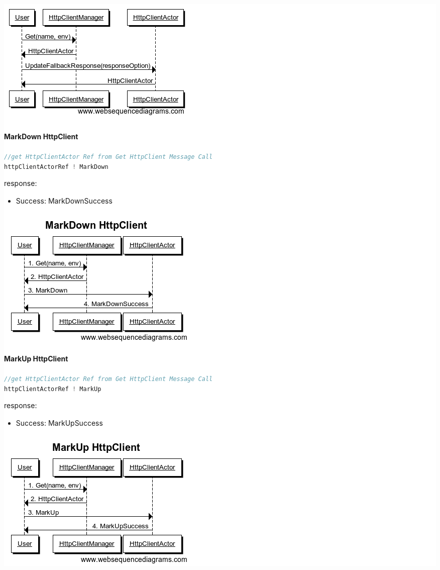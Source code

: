![Update HttpClient Fallback Response](../docs/img/update-httpclient-fallback.png)

#### MarkDown HttpClient

```scala
//get HttpClientActor Ref from Get HttpClient Message Call
httpClientActorRef ! MarkDown
```

response:
- Success: MarkDownSuccess

![MarkDown HttpClient Message Flow](../docs/img/markdown-httpclient.png)

#### MarkUp HttpClient

```scala
//get HttpClientActor Ref from Get HttpClient Message Call
httpClientActorRef ! MarkUp
```

response:
- Success: MarkUpSuccess

![MarkUp HttpClient Message Flow](../docs/img/markup-httpclient.png)
